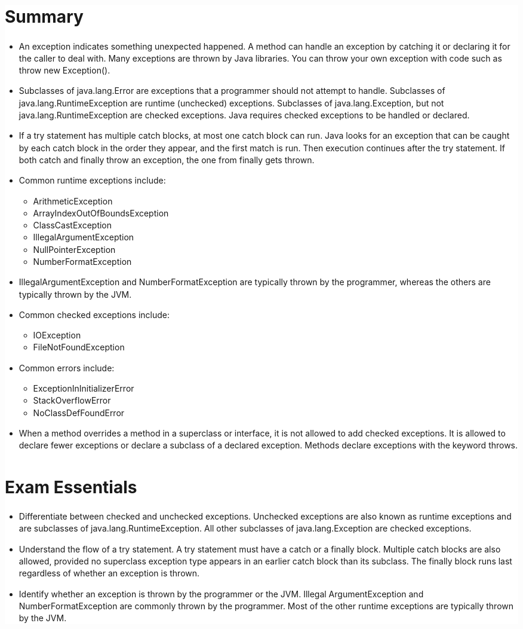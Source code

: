 # Summary

- An exception indicates something unexpected happened. A method can handle an exception by catching it or declaring it for the caller to deal with. Many exceptions are thrown by Java libraries. You can throw your own exception with code such as throw new Exception().

- Subclasses of java.lang.Error are exceptions that a programmer should not attempt to handle. Subclasses of java.lang.RuntimeException are runtime (unchecked) exceptions. Subclasses of java.lang.Exception, but not java.lang.RuntimeException are checked exceptions. Java requires checked exceptions to be handled or declared.

- If a try statement has multiple catch blocks, at most one catch block can run. Java looks for an exception that can be caught by each catch block in the order they appear, and the first match is run. Then execution continues after the try statement. If both catch and finally throw an exception, the one from finally gets thrown.

- Common runtime exceptions include:
   - ArithmeticException
   - ArrayIndexOutOfBoundsException
   - ClassCastException
   - IllegalArgumentException
   - NullPointerException
   - NumberFormatException

- IllegalArgumentException and NumberFormatException are typically thrown by the programmer, whereas the others are typically thrown by the JVM.

- Common checked exceptions include:
   - IOException
   - FileNotFoundException

- Common errors include:
   - ExceptionInInitializerError
   - StackOverflowError
   - NoClassDefFoundError

- When a method overrides a method in a superclass or interface, it is not allowed to add checked exceptions. It is allowed to declare fewer exceptions or declare a subclass of a declared exception. Methods declare exceptions with the keyword throws.

# Exam Essentials

- Differentiate between checked and unchecked exceptions. Unchecked exceptions are also known as runtime exceptions and are subclasses of java.lang.RuntimeException. All other subclasses of java.lang.Exception are checked exceptions.

- Understand the flow of a try statement. A try statement must have a catch or a finally block. Multiple catch blocks are also allowed, provided no superclass exception type appears in an earlier catch block than its subclass. The finally block runs last regardless of whether an exception is thrown.

- Identify whether an exception is thrown by the programmer or the JVM. Illegal ArgumentException and NumberFormatException are commonly thrown by the programmer. Most of the other runtime exceptions are typically thrown by the JVM.

